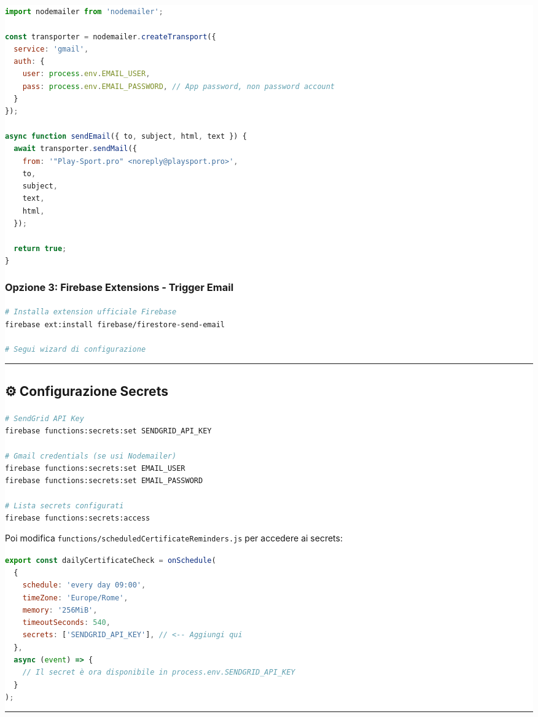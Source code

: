 ```javascript
import nodemailer from 'nodemailer';

const transporter = nodemailer.createTransport({
  service: 'gmail',
  auth: {
    user: process.env.EMAIL_USER,
    pass: process.env.EMAIL_PASSWORD, // App password, non password account
  }
});

async function sendEmail({ to, subject, html, text }) {
  await transporter.sendMail({
    from: '"Play-Sport.pro" <noreply@playsport.pro>',
    to,
    subject,
    text,
    html,
  });
  
  return true;
}
```

### Opzione 3: Firebase Extensions - Trigger Email

```bash
# Installa extension ufficiale Firebase
firebase ext:install firebase/firestore-send-email

# Segui wizard di configurazione
```

---

## ⚙️ Configurazione Secrets

```bash
# SendGrid API Key
firebase functions:secrets:set SENDGRID_API_KEY

# Gmail credentials (se usi Nodemailer)
firebase functions:secrets:set EMAIL_USER
firebase functions:secrets:set EMAIL_PASSWORD

# Lista secrets configurati
firebase functions:secrets:access
```

Poi modifica `functions/scheduledCertificateReminders.js` per accedere ai secrets:

```javascript
export const dailyCertificateCheck = onSchedule(
  {
    schedule: 'every day 09:00',
    timeZone: 'Europe/Rome',
    memory: '256MiB',
    timeoutSeconds: 540,
    secrets: ['SENDGRID_API_KEY'], // <-- Aggiungi qui
  },
  async (event) => {
    // Il secret è ora disponibile in process.env.SENDGRID_API_KEY
  }
);
```

---